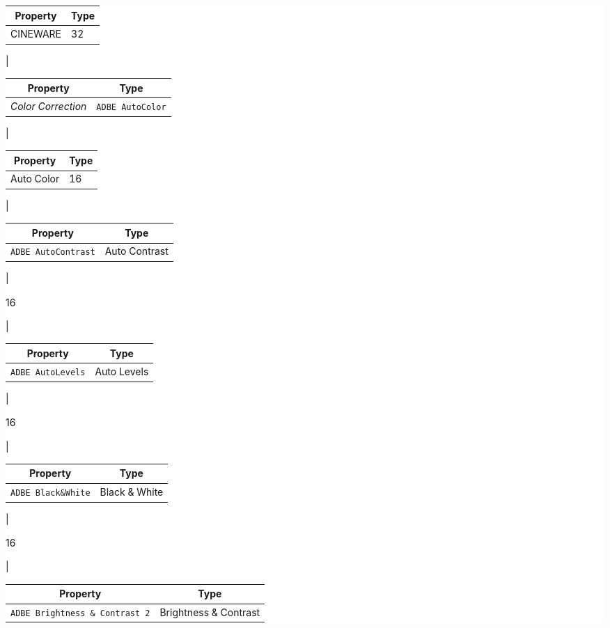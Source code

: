 | Property | Type |
| -------- | ---- |
| CINEWARE | 32   |

|

| Property           | Type             |
| ------------------ | ---------------- |
| _Color Correction_ | `ADBE AutoColor` |

|

| Property   | Type |
| ---------- | ---- |
| Auto Color | 16   |

|

| Property            | Type          |
| ------------------- | ------------- |
| `ADBE AutoContrast` | Auto Contrast |

|

16

|

| Property          | Type        |
| ----------------- | ----------- |
| `ADBE AutoLevels` | Auto Levels |

|

16

|

| Property           | Type          |
| ------------------ | ------------- |
| `ADBE Black&White` | Black & White |

|

16

|

| Property                       | Type                  |
| ------------------------------ | --------------------- |
| `ADBE Brightness & Contrast 2` | Brightness & Contrast |
